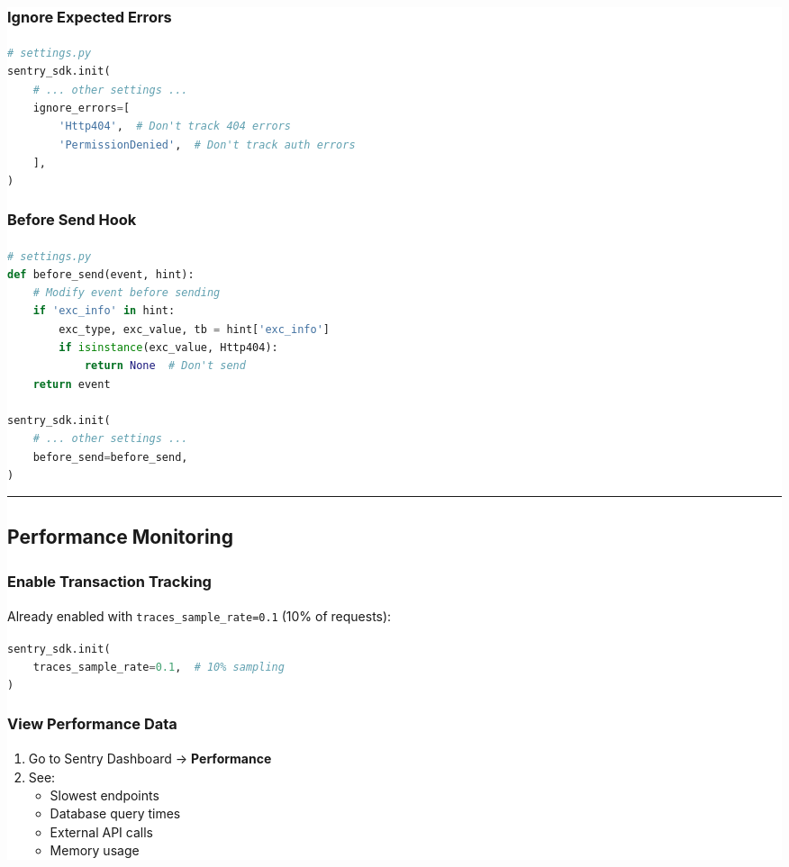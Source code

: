 ### Ignore Expected Errors

```python
# settings.py
sentry_sdk.init(
    # ... other settings ...
    ignore_errors=[
        'Http404',  # Don't track 404 errors
        'PermissionDenied',  # Don't track auth errors
    ],
)
```

### Before Send Hook

```python
# settings.py
def before_send(event, hint):
    # Modify event before sending
    if 'exc_info' in hint:
        exc_type, exc_value, tb = hint['exc_info']
        if isinstance(exc_value, Http404):
            return None  # Don't send
    return event

sentry_sdk.init(
    # ... other settings ...
    before_send=before_send,
)
```

---

## Performance Monitoring

### Enable Transaction Tracking

Already enabled with `traces_sample_rate=0.1` (10% of requests):

```python
sentry_sdk.init(
    traces_sample_rate=0.1,  # 10% sampling
)
```

### View Performance Data

1. Go to Sentry Dashboard → **Performance**
2. See:
   - Slowest endpoints
   - Database query times
   - External API calls
   - Memory usage
